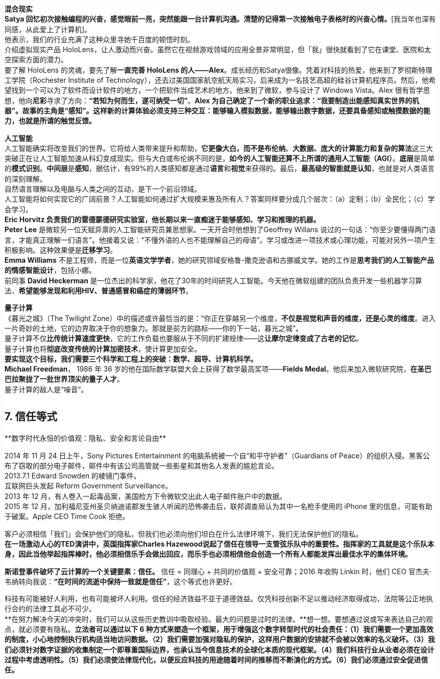 **混合现实**  
**Satya 回忆初次接触编程的兴奋，感觉眼前一亮，突然能跟一台计算机沟通。清楚的记得第一次接触电子表格时的兴奋心情。**[我当年也深有同感，从此爱上了计算机]。  
他表示，我们的行业充满了这种众里寻她千百度的顿悟时刻。  
介绍虚拟现实产品 HoloLens，让人激动而兴奋。虽然它在视频游戏领域的应用全景非常明显，但「我」很快就看到了它在课堂、医院和太空探索方面的潜力。  
要了解 HoloLens 的灵魂，要先了解**一直完善 HoloLens 的人——Alex**。成长经历和Satya很像。凭着对科技的热爱，他来到了罗彻斯特理工学院（Rochester Institute of Technology），还去过美国国家航空航天局实习，后来成为一名技艺高超的硅谷计算机程序员。然后，他希望找到一个可以为了软件而设计软件的地方，一个把软件当成艺术的地方。他来到了微软，参与设计了 Windows Vista。Alex 很有哲学思想，他向**尼彩**寻求了方向：**“若知为何而生，遂可纳受一切”**。**Alex 为自己确定了一个新的职业追求：“我要制造出能感知真实世界的机器”。故事的主角是“感知”。这样新的计算体验必须支持三种交互：能够输入模拟数据，能够输出数字数据，还要具备感知或触摸数据的能力，也就是所谓的触觉反馈。**

**人工智能**  
人工智能确实将改变我们的世界。它将给人类带来提升和帮助，**它更像大白，而不是布伦纳**。**大数据、庞大的计算能力和复杂的算法**这三大突破正在让人工智能加速从科幻变成现实。但与大白或布伦纳不同的是，**如今的人工智能还算不上所谓的通用人工智能（AGI）**。**底层**是简单的**模式识别**。**中间层**是**感知**，据估计，有99%的人类感知都是通过**语言**和**视觉**来获得的。最后，**最高级的智能就是认知**，也就是对人类语言的深刻理解。  
自然语言理解以及电脑与人类之间的互动，是下一个前沿领域。  
人工智能将如何实现它的广阔前景？人工智能如何通过扩大规模来惠及所有人？答案同样要分成几个层次：（a）定制；（b）全民化；（c）学会学习。  
**Eric Horvitz 负责我们的雷德蒙德研究实验室，他长期以来一直痴迷于能够感知、学习和推理的机器。**   
**Peter Lee** 是微软另一位天赋异禀的人工智能研究员兼思想家。一天开会时他想到了Geoffrey Willans 说过的一句话：“你至少要懂得两门语言，才能真正理解一们语言”。他接着又说：“不懂外语的人也不能理解自己的母语”。学习或改进一项技术或心理功能，可能对另外一项产生积极影响。这种效果便是**迁移学习**。    
**Emma Williams** 不是工程师，而是一位**英语文学学者**，她的研究领域安格鲁-撒克逊语和古挪威文学。她的工作是**思考我们的人工智能产品的情感智能设计**，包括小娜。  
前同事 **David Heckerman** 是一位杰出的科学家，他花了30年的时间研究人工智能。今天他在微软组建的团队负责开发一些机器学习算法、**希望能够发现和利用HIV、普通感冒和癌症的薄弱环节**。

**量子计算**  
《暮光之城》（The Twilight Zone）中的描述或许最恰当的是：“你正在穿越另一个维度，**不仅是视觉和声音的维度，还是心灵的维度**。进入一片奇妙的土地，它的边界取决于你的想象力。那就是前方的路标——你的下一站，暮光之城”。  
量子计算不仅**比传统计算速度更快**，它的工作负载也要服从于不同的扩建规律——这**让摩尔定律变成了古老的记忆**。  
量子计算也将**彻底改变传统的计算加密技术**，使计算更加安全。  
**要实现这个目标，我们需要三个科学和工程上的突破：数学、超导、计算机科学。**   
**Michael Freedman**， 1986 年 36 岁的他在国际数学联盟大会上获得了数学最高奖项——**Fields Medal**。他后来加入微软研究院，**在圣巴巴拉聚拢了一批世界顶尖的量子人才**。  
量子计算的敌人是“噪音”。   


<h2 id="chapter-07">7. 信任等式 </h2>
**数字时代永恒的价值观：隐私、安全和言论自由**

2014 年 11 月 24 日上午，Sony Pictures Entertainment 的电脑系统被一个自“和平守护者”（Guardians of Peace）的组织入侵。黑客公布了窃取的部分电子邮件，邮件中有该公司高管就一些影星和其他名人发表的尴尬言论。  
2013.7.1 Edward Snowden 的棱镜门事件。  
互联网巨头发起 Reform Government Surveillance。  
2013 年 12 月，有人卷入一起毒品案，美国检方下令微软交出此人电子邮件账户中的数据。  
2015 年 12 月，加利福尼亚州圣贝纳迪诺郡发生骇人听闻的恐怖袭击后，联邦调查局认为其中一名枪手使用的 iPhone 里的信息，可能有助于破案。Apple CEO Time Cook 拒绝。 

客户必须相信「我们」会保护他们的隐私，但我们也必须向他们坦白在什么法律环境下，我们无法保护他们的隐私。  
**在一场激动人心的TED演讲中，英国指挥家Charles Hazewood说起了信任在领导一支管弦乐队中的重要性。指挥家的工具就是这个乐队本身，因此当他举起指挥棒时，他必须相信乐手会做出回应，而乐手也必须相信他会创造一个所有人都能发挥出最佳水平的集体环境。**

**斯诺登事件破坏了云计算的一个关键要素：信任。** 
信任 = 同理心 + 共同的价值观 + 安全可靠；2016 年收购 Linkin 时，他们 CEO 官杰夫·韦纳转向我说：**“在时间的流逝中保持一致就是信任”**，这个等式也许更好。  

科技有可能被好人利用，也有可能被坏人利用。信任的经济效益不亚于道德效益。仅凭科技创新不足以推动经济取得成功，法院等公正地执行合约的法律工具必不可少。  
**在努力解决今天的冲突时，我们可以从这些历史教训中吸取经验。最大的问题是过时的法律。**想一想。要想通过说或写来表达自己的观点，就必须要有隐私。**立法者可以通过以下 6 种方式来塑造一个框架，用于增强这个数字转型时代的社会责任：（1）我们需要一个更加高效的制度，小心地控制执行机构适当地访问数据。（2）我们需要加强对隐私的保护，这样用户数据的安排就不会被以效率的名义破坏。（3）我们必须针对数字证据的收集制定一个即尊重国际边界，也承认当今信息技术的全球化本质的现代框架。（4）我们科技行业从业者必须在设计过程中考虑透明性。（5）我们必须使法律现代化，以便反应科技的用途随着时间的推移而不断演化的方式。（6）我们必须通过安全促进信任。**
